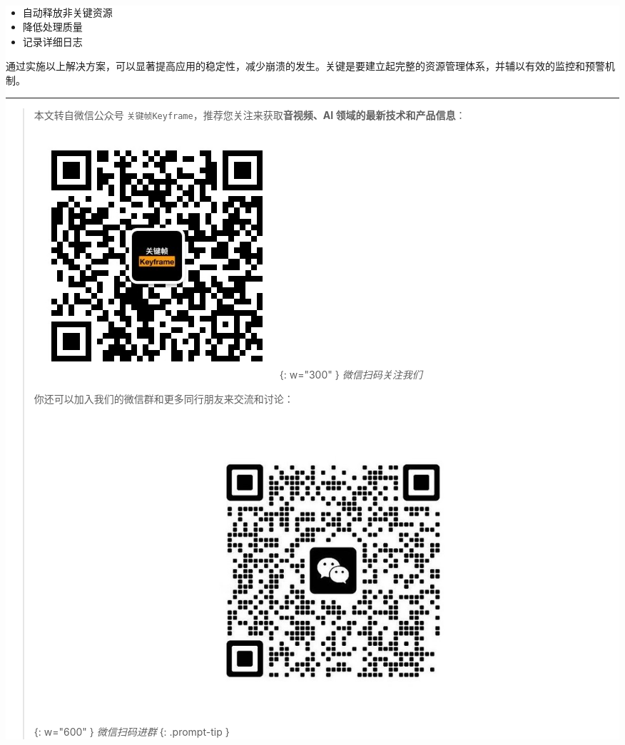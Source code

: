 - 自动释放非关键资源
- 降低处理质量
- 记录详细日志

通过实施以上解决方案，可以显著提高应用的稳定性，减少崩溃的发生。关键是要建立起完整的资源管理体系，并辅以有效的监控和预警机制。






---

> 本文转自微信公众号 `关键帧Keyframe`，推荐您关注来获取**音视频、AI 领域的最新技术和产品信息**：
>
>![微信公众号](assets/img/keyframe-mp.jpg){: w="300" }
>_微信扫码关注我们_
>
>你还可以加入我们的微信群和更多同行朋友来交流和讨论：
>
>![关键帧的音视频开发群](assets/img/av-wechat-group.jpg){: w="600" }
>_微信扫码进群_
{: .prompt-tip }

